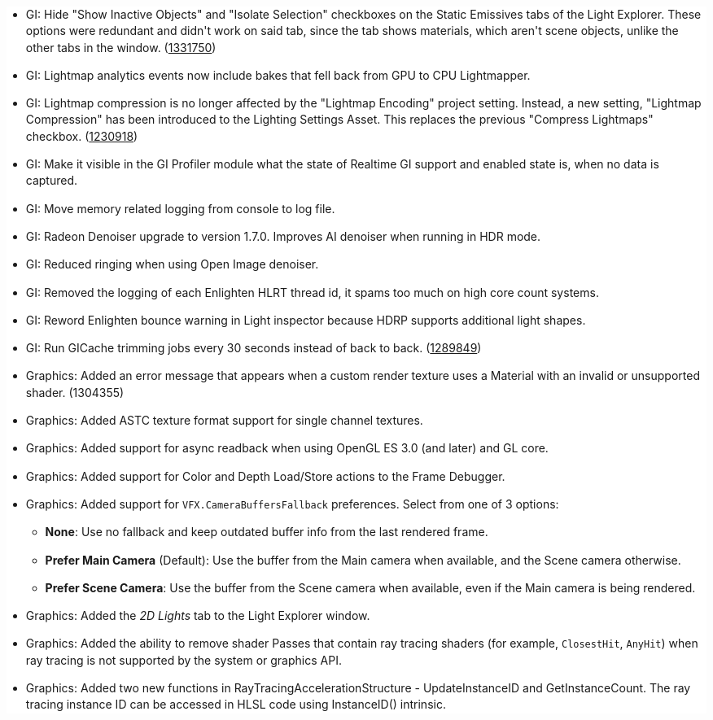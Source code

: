 *   GI: Hide "Show Inactive Objects" and "Isolate Selection" checkboxes on the Static Emissives tabs of the Light Explorer. These options were redundant and didn't work on said tab, since the tab shows materials, which aren't scene objects, unlike the other tabs in the window. ([1331750](https://issuetracker.unity3d.com/issues/show-inactive-objects-and-isolate-selection-checkboxes-are-shown-static-emissives-tab-of-light-explorer-but-are-pointless))
    
*   GI: Lightmap analytics events now include bakes that fell back from GPU to CPU Lightmapper.
    
*   GI: Lightmap compression is no longer affected by the "Lightmap Encoding" project setting. Instead, a new setting, "Lightmap Compression" has been introduced to the Lighting Settings Asset. This replaces the previous "Compress Lightmaps" checkbox. ([1230918](https://issuetracker.unity3d.com/issues/lightmap-encoding-quality-settings-do-not-apply-to-baked-lightmap-textures))
    
*   GI: Make it visible in the GI Profiler module what the state of Realtime GI support and enabled state is, when no data is captured.
    
*   GI: Move memory related logging from console to log file.
    
*   GI: Radeon Denoiser upgrade to version 1.7.0. Improves AI denoiser when running in HDR mode.
    
*   GI: Reduced ringing when using Open Image denoiser.
    
*   GI: Removed the logging of each Enlighten HLRT thread id, it spams too much on high core count systems.
    
*   GI: Reword Enlighten bounce warning in Light inspector because HDRP supports additional light shapes.
    
*   GI: Run GICache trimming jobs every 30 seconds instead of back to back. ([1289849](https://issuetracker.unity3d.com/issues/gicache-over-max-size-is-not-reduced-and-warnings-are-spammed-in-the-console))
    
*   Graphics: Added an error message that appears when a custom render texture uses a Material with an invalid or unsupported shader. (1304355)
    
*   Graphics: Added ASTC texture format support for single channel textures.
    
*   Graphics: Added support for async readback when using OpenGL ES 3.0 (and later) and GL core.
    
*   Graphics: Added support for Color and Depth Load/Store actions to the Frame Debugger.
    
*   Graphics: Added support for `VFX.CameraBuffersFallback` preferences. Select from one of 3 options:  
    
    *   **None**: Use no fallback and keep outdated buffer info from the last rendered frame.  
        
    *   **Prefer Main Camera** (Default): Use the buffer from the Main camera when available, and the Scene camera otherwise.  
        
    *   **Prefer Scene Camera**: Use the buffer from the Scene camera when available, even if the Main camera is being rendered.
*   Graphics: Added the _2D Lights_ tab to the Light Explorer window.
    
*   Graphics: Added the ability to remove shader Passes that contain ray tracing shaders (for example, `ClosestHit`, `AnyHit`) when ray tracing is not supported by the system or graphics API.
    
*   Graphics: Added two new functions in RayTracingAccelerationStructure - UpdateInstanceID and GetInstanceCount. The ray tracing instance ID can be accessed in HLSL code using InstanceID() intrinsic.
    